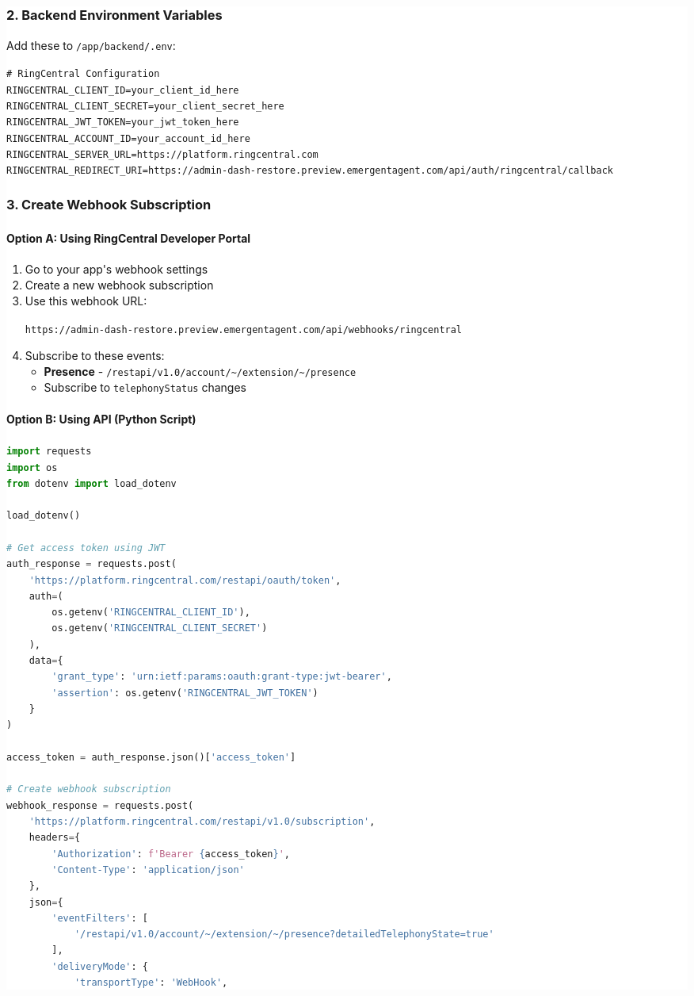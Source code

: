 ### 2. Backend Environment Variables

Add these to `/app/backend/.env`:

```env
# RingCentral Configuration
RINGCENTRAL_CLIENT_ID=your_client_id_here
RINGCENTRAL_CLIENT_SECRET=your_client_secret_here
RINGCENTRAL_JWT_TOKEN=your_jwt_token_here
RINGCENTRAL_ACCOUNT_ID=your_account_id_here
RINGCENTRAL_SERVER_URL=https://platform.ringcentral.com
RINGCENTRAL_REDIRECT_URI=https://admin-dash-restore.preview.emergentagent.com/api/auth/ringcentral/callback
```

### 3. Create Webhook Subscription

#### Option A: Using RingCentral Developer Portal
1. Go to your app's webhook settings
2. Create a new webhook subscription
3. Use this webhook URL:
   ```
   https://admin-dash-restore.preview.emergentagent.com/api/webhooks/ringcentral
   ```
4. Subscribe to these events:
   - **Presence** - `/restapi/v1.0/account/~/extension/~/presence`
   - Subscribe to `telephonyStatus` changes

#### Option B: Using API (Python Script)

```python
import requests
import os
from dotenv import load_dotenv

load_dotenv()

# Get access token using JWT
auth_response = requests.post(
    'https://platform.ringcentral.com/restapi/oauth/token',
    auth=(
        os.getenv('RINGCENTRAL_CLIENT_ID'),
        os.getenv('RINGCENTRAL_CLIENT_SECRET')
    ),
    data={
        'grant_type': 'urn:ietf:params:oauth:grant-type:jwt-bearer',
        'assertion': os.getenv('RINGCENTRAL_JWT_TOKEN')
    }
)

access_token = auth_response.json()['access_token']

# Create webhook subscription
webhook_response = requests.post(
    'https://platform.ringcentral.com/restapi/v1.0/subscription',
    headers={
        'Authorization': f'Bearer {access_token}',
        'Content-Type': 'application/json'
    },
    json={
        'eventFilters': [
            '/restapi/v1.0/account/~/extension/~/presence?detailedTelephonyState=true'
        ],
        'deliveryMode': {
            'transportType': 'WebHook',
```